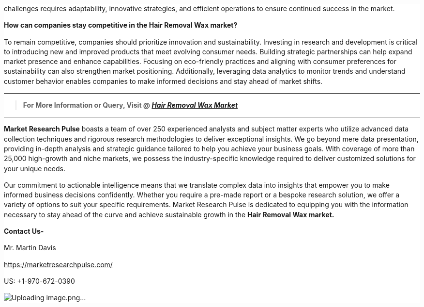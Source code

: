 challenges requires adaptability, innovative strategies, and efficient operations to ensure continued success in the market.</p><p><strong>How can companies stay competitive in the Hair Removal Wax market?</strong></p><p>To remain competitive, companies should prioritize innovation and sustainability. Investing in research and development is critical to introducing new and improved products that meet evolving consumer needs. Building strategic partnerships can help expand market presence and enhance capabilities. Focusing on eco-friendly practices and aligning with consumer preferences for sustainability can also strengthen market positioning. Additionally, leveraging data analytics to monitor trends and understand customer behavior enables companies to make informed decisions and stay ahead of market shifts.</p><hr /><blockquote><p><strong>For More Information or Query, Visit @&nbsp;<em><a href="https://marketresearchpulse.com/report/138277/hair-removal-wax-market?utm_source=Linkedin&utm_medium=0112">Hair Removal Wax Market</a></em></strong></p></blockquote><hr /><p><strong>Market Research Pulse</strong> boasts a team of over 250 experienced analysts and subject matter experts who utilize advanced data collection techniques and rigorous research methodologies to deliver exceptional insights. We go beyond mere data presentation, providing in-depth analysis and strategic guidance tailored to help you achieve your business goals. With coverage of more than 25,000 high-growth and niche markets, we possess the industry-specific knowledge required to deliver customized solutions for your unique needs.</p><p>Our commitment to actionable intelligence means that we translate complex data into insights that empower you to make informed business decisions confidently. Whether you require a pre-made report or a bespoke research solution, we offer a variety of options to suit your specific requirements. Market Research Pulse is dedicated to equipping you with the information necessary to stay ahead of the curve and achieve sustainable growth in the <strong>Hair Removal Wax market.</strong></p><p><strong>Contact Us-</strong></p><p>Mr. Martin Davis</p><p>https://marketresearchpulse.com/</p><p>US: +1-970-672-0390</p>
![Uploading image.png…]()
